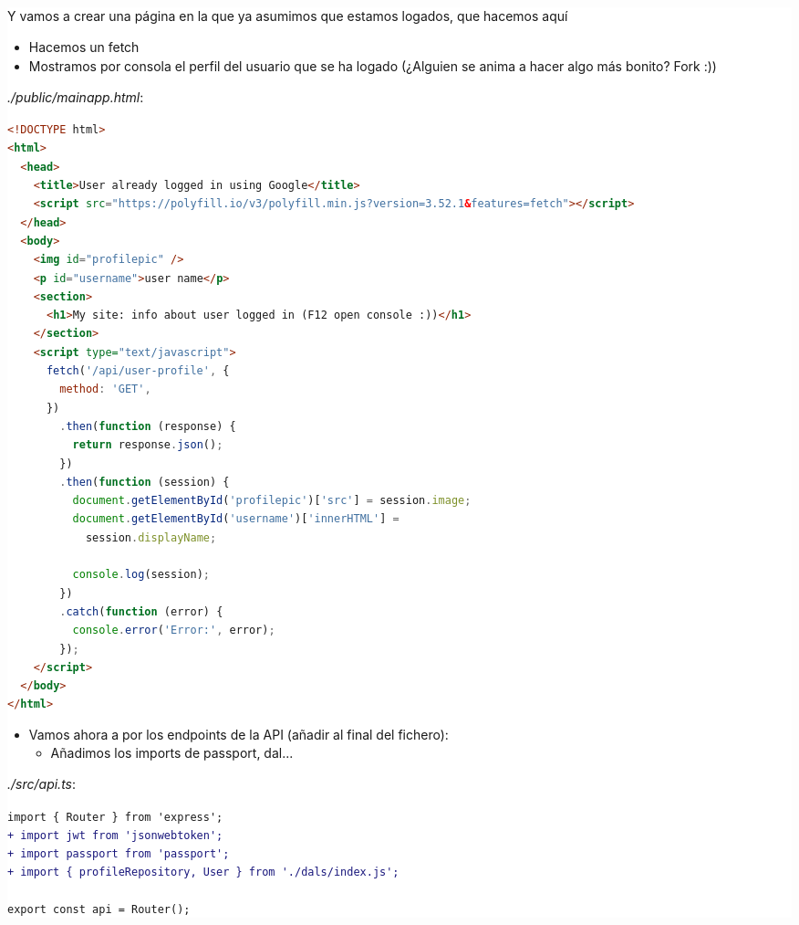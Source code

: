 Y vamos a crear una página en la que ya asumimos que estamos logados, que hacemos aquí

- Hacemos un fetch
- Mostramos por consola el perfil del usuario que se ha logado (¿Alguien se anima a hacer algo más bonito? Fork :))

_./public/mainapp.html_:

```html
<!DOCTYPE html>
<html>
  <head>
    <title>User already logged in using Google</title>
    <script src="https://polyfill.io/v3/polyfill.min.js?version=3.52.1&features=fetch"></script>
  </head>
  <body>
    <img id="profilepic" />
    <p id="username">user name</p>
    <section>
      <h1>My site: info about user logged in (F12 open console :))</h1>
    </section>
    <script type="text/javascript">
      fetch('/api/user-profile', {
        method: 'GET',
      })
        .then(function (response) {
          return response.json();
        })
        .then(function (session) {
          document.getElementById('profilepic')['src'] = session.image;
          document.getElementById('username')['innerHTML'] =
            session.displayName;

          console.log(session);
        })
        .catch(function (error) {
          console.error('Error:', error);
        });
    </script>
  </body>
</html>
```

- Vamos ahora a por los endpoints de la API (añadir al final del fichero):
  - Añadimos los imports de passport, dal...

_./src/api.ts_:

```diff
import { Router } from 'express';
+ import jwt from 'jsonwebtoken';
+ import passport from 'passport';
+ import { profileRepository, User } from './dals/index.js';

export const api = Router();
```
